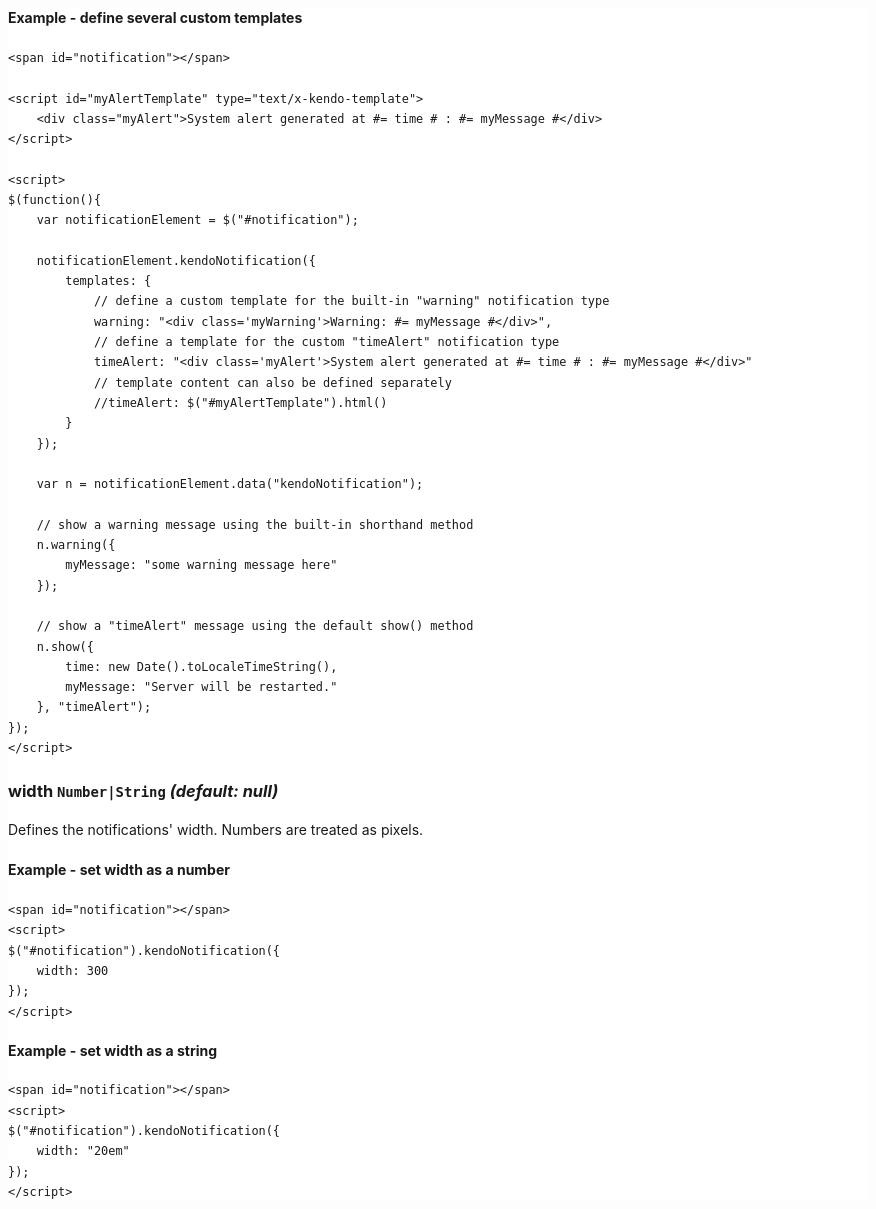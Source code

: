 #### Example - define several custom templates

    <span id="notification"></span>
	
    <script id="myAlertTemplate" type="text/x-kendo-template">
        <div class="myAlert">System alert generated at #= time # : #= myMessage #</div>
    </script>
    
	<script>
	$(function(){
        var notificationElement = $("#notification");
        
		notificationElement.kendoNotification({
            templates: {
                // define a custom template for the built-in "warning" notification type
                warning: "<div class='myWarning'>Warning: #= myMessage #</div>",
                // define a template for the custom "timeAlert" notification type
                timeAlert: "<div class='myAlert'>System alert generated at #= time # : #= myMessage #</div>"
                // template content can also be defined separately
                //timeAlert: $("#myAlertTemplate").html()
            }
        });
        
        var n = notificationElement.data("kendoNotification");
        
        // show a warning message using the built-in shorthand method
        n.warning({
            myMessage: "some warning message here"
        });
        
        // show a "timeAlert" message using the default show() method
        n.show({
            time: new Date().toLocaleTimeString(),
            myMessage: "Server will be restarted."
        }, "timeAlert");
	});
	</script>

### width `Number|String` *(default: null)*

Defines the notifications' width. Numbers are treated as pixels.

#### Example - set width as a number

	<span id="notification"></span>
	<script>
	$("#notification").kendoNotification({
		width: 300
	});
	</script>

#### Example - set width as a string

	<span id="notification"></span>
	<script>
	$("#notification").kendoNotification({
		width: "20em"
	});
	</script>
